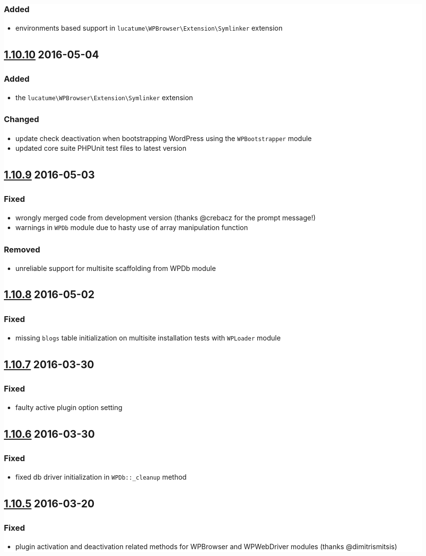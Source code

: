 ### Added

- environments based support in `lucatume\WPBrowser\Extension\Symlinker` extension

## [1.10.10] 2016-05-04

### Added

- the `lucatume\WPBrowser\Extension\Symlinker` extension

### Changed

- update check deactivation when bootstrapping WordPress using the `WPBootstrapper` module
- updated core suite PHPUnit test files to latest version

## [1.10.9] 2016-05-03

### Fixed

- wrongly merged code from development version (thanks @crebacz for the prompt message!)
- warnings in `WPDb` module due to hasty use of array manipulation function

### Removed

- unreliable support for multisite scaffolding from WPDb module

## [1.10.8] 2016-05-02

### Fixed

- missing `blogs` table initialization on multisite installation tests with `WPLoader` module

## [1.10.7] 2016-03-30

### Fixed

- faulty active plugin option setting

## [1.10.6] 2016-03-30

### Fixed

- fixed db driver initialization in `WPDb::_cleanup` method

## [1.10.5] 2016-03-20

### Fixed

- plugin activation and deactivation related methods for WPBrowser and WPWebDriver modules (thanks @dimitrismitsis)


[1.6.16]: https://github.com/lucatume/wp-browser/compare/1.6.15...1.6.16
[1.6.17]: https://github.com/lucatume/wp-browser/compare/1.6.16...1.6.17
[1.6.18]: https://github.com/lucatume/wp-browser/compare/1.6.17...1.6.18
[1.6.19]: https://github.com/lucatume/wp-browser/compare/1.6.18...1.6.19
[1.7.0]: https://github.com/lucatume/wp-browser/compare/1.6.19...1.7.0
[1.7.1]: https://github.com/lucatume/wp-browser/compare/1.7.0...1.7.1
[1.7.2]: https://github.com/lucatume/wp-browser/compare/1.7.1...1.7.2
[1.7.3]: https://github.com/lucatume/wp-browser/compare/1.7.2...1.7.3
[1.7.4]: https://github.com/lucatume/wp-browser/compare/1.7.3...1.7.4
[1.7.5]: https://github.com/lucatume/wp-browser/compare/1.7.4...1.7.5
[1.7.6]: https://github.com/lucatume/wp-browser/compare/1.7.5...1.7.6
[1.7.7]: https://github.com/lucatume/wp-browser/compare/1.7.6...1.7.7
[1.7.8]: https://github.com/lucatume/wp-browser/compare/1.7.8...1.7.8
[1.7.9]: https://github.com/lucatume/wp-browser/compare/1.7.8...1.7.9
[1.7.10]: https://github.com/lucatume/wp-browser/compare/1.7.9...1.7.10
[1.7.11]: https://github.com/lucatume/wp-browser/compare/1.7.10...1.7.11
[1.7.12]: https://github.com/lucatume/wp-browser/compare/1.7.11...1.7.12
[1.7.13c]: https://github.com/lucatume/wp-browser/compare/1.7.12...1.7.13c
[1.7.14]: https://github.com/lucatume/wp-browser/compare/1.7.13c...1.7.14
[1.7.15]: https://github.com/lucatume/wp-browser/compare/1.7.14...1.7.15
[1.7.16a]: https://github.com/lucatume/wp-browser/compare/1.7.15...1.7.16a
[1.8.0]: https://github.com/lucatume/wp-browser/compare/1.7.16a...1.8.0
[1.8.1]: https://github.com/lucatume/wp-browser/compare/1.8.0...1.8.1
[1.8.1a]: https://github.com/lucatume/wp-browser/compare/1.8.1...1.8.1a
[1.8.2]: https://github.com/lucatume/wp-browser/compare/1.8.1a...1.8.2
[1.8.3]: https://github.com/lucatume/wp-browser/compare/1.8.2...1.8.3
[1.8.4]: https://github.com/lucatume/wp-browser/compare/1.8.3...1.8.4
[1.8.5]: https://github.com/lucatume/wp-browser/compare/1.8.4...1.8.5
[1.8.6]: https://github.com/lucatume/wp-browser/compare/1.8.5...1.8.6
[1.8.7]: https://github.com/lucatume/wp-browser/compare/1.8.6...1.8.7
[1.8.8]: https://github.com/lucatume/wp-browser/compare/1.8.7...1.8.8
[1.8.9]: https://github.com/lucatume/wp-browser/compare/1.8.8...1.8.9
[1.8.9]: https://github.com/lucatume/wp-browser/compare/1.8.8...1.8.9
[1.8.10]: https://github.com/lucatume/wp-browser/compare/1.8.9...1.8.10
[1.8.11]: https://github.com/lucatume/wp-browser/compare/1.8.10...1.8.11
[1.9.0]: https://github.com/lucatume/wp-browser/compare/1.8.11...1.9.0
[1.9.1]: https://github.com/lucatume/wp-browser/compare/1.9.0...1.9.1
[1.9.2]: https://github.com/lucatume/wp-browser/compare/1.9.1...1.9.2
[1.9.3]: https://github.com/lucatume/wp-browser/compare/1.9.2...1.9.3
[1.9.4]: https://github.com/lucatume/wp-browser/compare/1.9.3...1.9.4
[1.9.5]: https://github.com/lucatume/wp-browser/compare/1.9.4...1.9.5
[1.10.0]: https://github.com/lucatume/wp-browser/compare/1.9.5...1.10.0
[1.10.3]: https://github.com/lucatume/wp-browser/compare/1.10.0...1.10.3
[1.10.4]: https://github.com/lucatume/wp-browser/compare/1.10.3...1.10.4
[1.10.5]: https://github.com/lucatume/wp-browser/compare/1.10.4...1.10.5
[1.10.6]: https://github.com/lucatume/wp-browser/compare/1.10.5...1.10.6
[1.10.7]: https://github.com/lucatume/wp-browser/compare/1.10.6...1.10.7
[1.10.8]: https://github.com/lucatume/wp-browser/compare/1.10.7...1.10.8
[1.10.9]: https://github.com/lucatume/wp-browser/compare/1.10.8...1.10.9
[1.10.10]: https://github.com/lucatume/wp-browser/compare/1.10.9...1.10.10
[1.10.11]: https://github.com/lucatume/wp-browser/compare/1.10.10...1.10.11
[1.10.12]: https://github.com/lucatume/wp-browser/compare/1.10.11...1.10.12
[1.11.0]: https://github.com/lucatume/wp-browser/compare/1.10.12...1.11.0
[1.12.0]: https://github.com/lucatume/wp-browser/compare/1.11.0...1.12.0
[1.13.0]: https://github.com/lucatume/wp-browser/compare/1.12.0...1.13.0
[1.13.1]: https://github.com/lucatume/wp-browser/compare/1.13.0...1.13.1
[1.13.2]: https://github.com/lucatume/wp-browser/compare/1.13.1...1.13.2
[1.13.3]: https://github.com/lucatume/wp-browser/compare/1.13.2...1.13.3
[1.14.0]: https://github.com/lucatume/wp-browser/compare/1.13.3...1.14.0
[1.14.1]: https://github.com/lucatume/wp-browser/compare/1.14.0...1.14.1
[1.14.2]: https://github.com/lucatume/wp-browser/compare/1.14.1...1.14.2
[1.14.3]: https://github.com/lucatume/wp-browser/compare/1.14.2...1.14.3
[1.15.0]: https://github.com/lucatume/wp-browser/compare/1.14.3...1.15.0
[1.15.1]: https://github.com/lucatume/wp-browser/compare/1.15.0...1.15.1
[1.15.2]: https://github.com/lucatume/wp-browser/compare/1.15.1...1.15.2
[1.15.3]: https://github.com/lucatume/wp-browser/compare/1.15.2...1.15.3
[1.16.0]: https://github.com/lucatume/wp-browser/compare/1.15.3...1.16.0
[1.17.0]: https://github.com/lucatume/wp-browser/compare/1.16.0...1.17.0
[1.18.0]: https://github.com/lucatume/wp-browser/compare/1.17.0...1.18.0
[1.19.0]: https://github.com/lucatume/wp-browser/compare/1.18.0...1.19.0
[1.19.1]: https://github.com/lucatume/wp-browser/compare/1.19.0...1.19.1
[1.19.2]: https://github.com/lucatume/wp-browser/compare/1.19.1...1.19.2
[1.19.3]: https://github.com/lucatume/wp-browser/compare/1.19.2...1.19.3
[1.19.3]: https://github.com/lucatume/wp-browser/compare/1.19.2...1.19.3
[1.19.4]: https://github.com/lucatume/wp-browser/compare/1.19.3...1.19.4
[1.19.5]: https://github.com/lucatume/wp-browser/compare/1.19.4...1.19.5
[1.19.6]: https://github.com/lucatume/wp-browser/compare/1.19.5...1.19.6
[1.19.7]: https://github.com/lucatume/wp-browser/compare/1.19.6...1.19.7
[1.19.8]: https://github.com/lucatume/wp-browser/compare/1.19.7...1.19.8
[1.19.9]: https://github.com/lucatume/wp-browser/compare/1.19.8...1.19.9
[1.19.10]: https://github.com/lucatume/wp-browser/compare/1.19.9...1.19.10
[1.19.11]: https://github.com/lucatume/wp-browser/compare/1.19.10...1.19.11
[1.19.12]: https://github.com/lucatume/wp-browser/compare/1.19.11...1.19.12
[1.19.13]: https://github.com/lucatume/wp-browser/compare/1.19.12...1.19.13
[1.19.14]: https://github.com/lucatume/wp-browser/compare/1.19.13...1.19.14
[1.19.15]: https://github.com/lucatume/wp-browser/compare/1.19.14...1.19.15
[1.20.0]: https://github.com/lucatume/wp-browser/compare/1.19.15...1.20.0
[1.20.1]: https://github.com/lucatume/wp-browser/compare/1.20.0...1.20.1
[1.21.0]: https://github.com/lucatume/wp-browser/compare/1.20.1...1.21.0
[1.21.1]: https://github.com/lucatume/wp-browser/compare/1.21.0...1.21.1
[1.21.2]: https://github.com/lucatume/wp-browser/compare/1.21.1...1.21.2
[1.21.3]: https://github.com/lucatume/wp-browser/compare/1.21.2...1.21.3
[1.21.4]: https://github.com/lucatume/wp-browser/compare/1.21.2...1.21.4
[1.21.5]: https://github.com/lucatume/wp-browser/compare/1.21.4...1.21.5
[1.21.6]: https://github.com/lucatume/wp-browser/compare/1.21.5...1.21.6
[1.21.7]: https://github.com/lucatume/wp-browser/compare/1.21.6...1.21.7
[1.21.8]: https://github.com/lucatume/wp-browser/compare/1.21.7...1.21.8
[1.21.9]: https://github.com/lucatume/wp-browser/compare/1.21.8...1.21.9
[1.21.10]: https://github.com/lucatume/wp-browser/compare/1.21.9...1.21.10
[1.21.11]: https://github.com/lucatume/wp-browser/compare/1.21.10...1.21.11
[1.21.12]: https://github.com/lucatume/wp-browser/compare/1.21.11...1.21.12
[1.21.13]: https://github.com/lucatume/wp-browser/compare/1.21.12...1.21.13
[1.21.14]: https://github.com/lucatume/wp-browser/compare/1.21.13...1.21.14
[1.21.15]: https://github.com/lucatume/wp-browser/compare/1.21.14...1.21.15
[1.21.16]: https://github.com/lucatume/wp-browser/compare/1.21.15...1.21.16
[1.21.17]: https://github.com/lucatume/wp-browser/compare/1.21.16...1.21.17
[1.21.18]: https://github.com/lucatume/wp-browser/compare/1.21.17...1.21.18
[1.21.19]: https://github.com/lucatume/wp-browser/compare/1.21.18...1.21.19
[1.21.20]: https://github.com/lucatume/wp-browser/compare/1.21.19...1.21.20
[1.21.21]: https://github.com/lucatume/wp-browser/compare/1.21.20...1.21.21
[1.21.22]: https://github.com/lucatume/wp-browser/compare/1.21.21...1.21.22
[1.21.23]: https://github.com/lucatume/wp-browser/compare/1.21.22...1.21.23
[1.21.24]: https://github.com/lucatume/wp-browser/compare/1.21.23...1.21.24
[1.21.25]: https://github.com/lucatume/wp-browser/compare/1.21.24...1.21.25
[1.21.26]: https://github.com/lucatume/wp-browser/compare/1.21.25...1.21.26
[1.22.0]: https://github.com/lucatume/wp-browser/compare/1.21.26...1.22.0
[1.22.1]: https://github.com/lucatume/wp-browser/compare/1.22.0...1.22.1
[1.22.2]: https://github.com/lucatume/wp-browser/compare/1.22.1...1.22.2
[1.22.3]: https://github.com/lucatume/wp-browser/compare/1.22.2...1.22.3
[1.22.4]: https://github.com/lucatume/wp-browser/compare/1.22.3...1.22.4
[1.22.5]: https://github.com/lucatume/wp-browser/compare/1.22.4...1.22.5
[1.22.6]: https://github.com/lucatume/wp-browser/compare/1.22.5...1.22.6
[1.22.6.1]: https://github.com/lucatume/wp-browser/compare/1.22.6...1.22.6.1
[1.22.7]: https://github.com/lucatume/wp-browser/compare/1.22.6.1...1.22.7
[1.22.7.1]: https://github.com/lucatume/wp-browser/compare/1.22.7...1.22.7.1
[1.22.8]: https://github.com/lucatume/wp-browser/compare/1.22.7.1...1.22.8
[2.0]: https://github.com/lucatume/wp-browser/compare/1.22.8...2.0
[2.0.1]: https://github.com/lucatume/wp-browser/compare/2.0...2.0.1
[2.0.2]: https://github.com/lucatume/wp-browser/compare/2.0.1...2.0.2
[2.0.3]: https://github.com/lucatume/wp-browser/compare/2.0.2...2.0.3
[2.0.4]: https://github.com/lucatume/wp-browser/compare/2.0.3...2.0.4
[2.0.5]: https://github.com/lucatume/wp-browser/compare/2.0.4...2.0.5
[2.0.5.1]: https://github.com/lucatume/wp-browser/compare/2.0.5...2.0.5.1
[2.0.5.2]: https://github.com/lucatume/wp-browser/compare/2.0.5.1...2.0.5.2
[2.1]: https://github.com/lucatume/wp-browser/compare/2.0.5.2...2.1
[2.1.1]: https://github.com/lucatume/wp-browser/compare/2.1...2.1.1
[2.1.2]: https://github.com/lucatume/wp-browser/compare/2.1.1...2.1.2
[2.1.3]: https://github.com/lucatume/wp-browser/compare/2.1.2...2.1.3
[2.1.4]: https://github.com/lucatume/wp-browser/compare/2.1.3...2.1.4
[2.1.5]: https://github.com/lucatume/wp-browser/compare/2.1.4...2.1.5
[2.1.6]: https://github.com/lucatume/wp-browser/compare/2.1.5...2.1.6
[2.2.0]: https://github.com/lucatume/wp-browser/compare/2.1.6...2.2.0
[2.2.1]: https://github.com/lucatume/wp-browser/compare/2.2.0...2.2.1
[2.2.2]: https://github.com/lucatume/wp-browser/compare/2.2.1...2.2.2
[2.2.3]: https://github.com/lucatume/wp-browser/compare/2.2.2...2.2.3
[2.2.4]: https://github.com/lucatume/wp-browser/compare/2.2.3...2.2.4
[2.2.5]: https://github.com/lucatume/wp-browser/compare/2.2.4...2.2.5
[2.2.6]: https://github.com/lucatume/wp-browser/compare/2.2.5...2.2.6
[2.2.7]: https://github.com/lucatume/wp-browser/compare/2.2.6...2.2.7
[2.2.8]: https://github.com/lucatume/wp-browser/compare/2.2.7...2.2.8
[2.2.9]: https://github.com/lucatume/wp-browser/compare/2.2.8...2.2.9
[2.2.10]: https://github.com/lucatume/wp-browser/compare/2.2.9...2.2.10
[2.2.11]: https://github.com/lucatume/wp-browser/compare/2.2.10...2.2.11
[2.2.12]: https://github.com/lucatume/wp-browser/compare/2.2.11...2.2.12
[2.2.13]: https://github.com/lucatume/wp-browser/compare/2.2.12...2.2.13
[2.2.14]: https://github.com/lucatume/wp-browser/compare/2.2.13...2.2.14
[2.2.15]: https://github.com/lucatume/wp-browser/compare/2.2.14...2.2.15
[2.2.16]: https://github.com/lucatume/wp-browser/compare/2.2.15...2.2.16
[2.2.17]: https://github.com/lucatume/wp-browser/compare/2.2.16...2.2.17
[2.2.18]: https://github.com/lucatume/wp-browser/compare/2.2.17...2.2.18
[2.2.19]: https://github.com/lucatume/wp-browser/compare/2.2.18...2.2.19
[2.2.20]: https://github.com/lucatume/wp-browser/compare/2.2.19...2.2.20
[2.2.21]: https://github.com/lucatume/wp-browser/compare/2.2.20...2.2.21
[2.2.22]: https://github.com/lucatume/wp-browser/compare/2.2.21...2.2.22
[2.2.23]: https://github.com/lucatume/wp-browser/compare/2.2.22...2.2.23
[2.2.24]: https://github.com/lucatume/wp-browser/compare/2.2.23...2.2.24
[2.2.25]: https://github.com/lucatume/wp-browser/compare/2.2.24...2.2.25
[2.2.26]: https://github.com/lucatume/wp-browser/compare/2.2.25...2.2.26
[2.2.27]: https://github.com/lucatume/wp-browser/compare/2.2.26...2.2.27
[2.2.28]: https://github.com/lucatume/wp-browser/compare/2.2.27...2.2.28
[2.2.29]: https://github.com/lucatume/wp-browser/compare/2.2.28...2.2.29
[2.2.30]: https://github.com/lucatume/wp-browser/compare/2.2.29...2.2.30
[2.2.31]: https://github.com/lucatume/wp-browser/compare/2.2.30...2.2.31
[2.2.32]: https://github.com/lucatume/wp-browser/compare/2.2.31...2.2.32
[2.2.33]: https://github.com/lucatume/wp-browser/compare/2.2.32...2.2.33
[2.2.34]: https://github.com/lucatume/wp-browser/compare/2.2.33...2.2.34
[2.2.35]: https://github.com/lucatume/wp-browser/compare/2.2.34...2.2.35
[2.2.36]: https://github.com/lucatume/wp-browser/compare/2.2.35...2.2.36
[2.2.37]: https://github.com/lucatume/wp-browser/compare/2.2.36...2.2.37
[2.3.0]: https://github.com/lucatume/wp-browser/compare/2.2.37...2.3.0
[2.3.1]: https://github.com/lucatume/wp-browser/compare/2.3.0...2.3.1
[2.3.2]: https://github.com/lucatume/wp-browser/compare/2.3.1...2.3.2
[2.3.3]: https://github.com/lucatume/wp-browser/compare/2.3.2...2.3.3
[2.3.4]: https://github.com/lucatume/wp-browser/compare/2.3.3...2.3.4
[2.4.0]: https://github.com/lucatume/wp-browser/compare/2.3.4...2.4.0
[2.4.1]: https://github.com/lucatume/wp-browser/compare/2.4.0...2.4.1
[2.4.2]: https://github.com/lucatume/wp-browser/compare/2.4.1...2.4.2
[2.4.3]: https://github.com/lucatume/wp-browser/compare/2.4.2...2.4.3
[2.4.4]: https://github.com/lucatume/wp-browser/compare/2.4.3...2.4.4
[2.4.5]: https://github.com/lucatume/wp-browser/compare/2.4.4...2.4.5
[2.4.6]: https://github.com/lucatume/wp-browser/compare/2.4.5...2.4.6
[2.4.7]: https://github.com/lucatume/wp-browser/compare/2.4.6...2.4.7
[2.4.8]: https://github.com/lucatume/wp-browser/compare/2.4.7...2.4.8
[2.5.0]: https://github.com/lucatume/wp-browser/compare/2.4.8...2.5.0
[2.5.1]: https://github.com/lucatume/wp-browser/compare/2.5.0...2.5.1
[2.5.2]: https://github.com/lucatume/wp-browser/compare/2.5.1...2.5.2
[2.5.3]: https://github.com/lucatume/wp-browser/compare/2.5.2...2.5.3
[2.5.4]: https://github.com/lucatume/wp-browser/compare/2.5.3...2.5.4
[2.5.5]: https://github.com/lucatume/wp-browser/compare/2.5.4...2.5.5
[2.5.6]: https://github.com/lucatume/wp-browser/compare/2.5.5...2.5.6
[2.5.7]: https://github.com/lucatume/wp-browser/compare/2.5.6...2.5.7
[2.6.0]: https://github.com/lucatume/wp-browser/compare/2.5.7...2.6.0
[2.6.1]: https://github.com/lucatume/wp-browser/compare/2.6.0...2.6.1
[2.6.2]: https://github.com/lucatume/wp-browser/compare/2.6.1...2.6.2
[2.6.3]: https://github.com/lucatume/wp-browser/compare/2.6.2...2.6.3
[2.6.4]: https://github.com/lucatume/wp-browser/compare/2.6.3...2.6.4
[2.6.5]: https://github.com/lucatume/wp-browser/compare/2.6.4...2.6.5
[2.6.6]: https://github.com/lucatume/wp-browser/compare/2.6.5...2.6.6
[2.6.7]: https://github.com/lucatume/wp-browser/compare/2.6.6...2.6.7
[2.6.8]: https://github.com/lucatume/wp-browser/compare/2.6.7...2.6.8
[2.6.9]: https://github.com/lucatume/wp-browser/compare/2.6.8...2.6.9
[2.6.10]: https://github.com/lucatume/wp-browser/compare/2.6.9...2.6.10
[2.6.11]: https://github.com/lucatume/wp-browser/compare/2.6.10...2.6.11
[2.6.12]: https://github.com/lucatume/wp-browser/compare/2.6.11...2.6.12
[2.6.13]: https://github.com/lucatume/wp-browser/compare/2.6.12...2.6.13
[2.6.14]: https://github.com/lucatume/wp-browser/compare/2.6.13...2.6.14
[2.6.15]: https://github.com/lucatume/wp-browser/compare/2.6.14...2.6.15
[2.6.16]: https://github.com/lucatume/wp-browser/compare/2.6.15...2.6.16
[2.6.17]: https://github.com/lucatume/wp-browser/compare/2.6.16...2.6.17
[3.0.0]: https://github.com/lucatume/wp-browser/compare/2.6.17...3.0.0
[3.0.1]: https://github.com/lucatume/wp-browser/compare/3.0.0...3.0.1
[3.0.2]: https://github.com/lucatume/wp-browser/compare/3.0.1...3.0.2
[3.0.3]: https://github.com/lucatume/wp-browser/compare/3.0.2...3.0.3
[3.0.4]: https://github.com/lucatume/wp-browser/compare/3.0.3...3.0.4
[3.0.5]: https://github.com/lucatume/wp-browser/compare/3.0.4...3.0.5
[3.0.5.1]: https://github.com/lucatume/wp-browser/compare/3.0.5...3.0.5.1
[3.0.6]: https://github.com/lucatume/wp-browser/compare/3.0.5.1..3.0.6
[3.0.7]: https://github.com/lucatume/wp-browser/compare/3.0.6...3.0.7
[3.0.8]: https://github.com/lucatume/wp-browser/compare/3.0.7...3.0.8
[3.0.9]: https://github.com/lucatume/wp-browser/compare/3.0.8...3.0.9
[3.0.10]: https://github.com/lucatume/wp-browser/compare/3.0.9...3.0.10
[3.0.11]: https://github.com/lucatume/wp-browser/compare/3.0.10...3.0.11
[3.0.12]: https://github.com/lucatume/wp-browser/compare/3.0.11...3.0.12
[3.0.13]: https://github.com/lucatume/wp-browser/compare/3.0.12...3.0.13
[3.0.14]: https://github.com/lucatume/wp-browser/compare/3.0.13...3.0.14
[3.0.15]: https://github.com/lucatume/wp-browser/compare/3.0.14...3.0.15
[3.0.16]: https://github.com/lucatume/wp-browser/compare/3.0.15...3.0.16
[3.0.17]: https://github.com/lucatume/wp-browser/compare/3.0.16...3.0.17
[3.0.18]: https://github.com/lucatume/wp-browser/compare/3.0.17...3.0.18
[3.0.19]: https://github.com/lucatume/wp-browser/compare/3.0.18...3.0.19
[3.0.20]: https://github.com/lucatume/wp-browser/compare/3.0.19...3.0.20
[3.0.21]: https://github.com/lucatume/wp-browser/compare/3.0.20...3.0.21
[3.0.22]: https://github.com/lucatume/wp-browser/compare/3.0.21...3.0.22
[3.1.0]: https://github.com/lucatume/wp-browser/compare/3.0.22...3.1.0
[3.1.1]: https://github.com/lucatume/wp-browser/compare/3.1.0...3.1.1
[3.1.2]: https://github.com/lucatume/wp-browser/compare/3.1.1...3.1.2
[3.1.3]: https://github.com/lucatume/wp-browser/compare/3.1.2...3.1.3
[3.1.4]: https://github.com/lucatume/wp-browser/compare/3.1.3...3.1.4
[3.1.5]: https://github.com/lucatume/wp-browser/compare/3.1.4...3.1.5
[3.1.6]: https://github.com/lucatume/wp-browser/compare/3.1.5...3.1.6
[3.1.7]: https://github.com/lucatume/wp-browser/compare/3.1.6...3.1.7
[3.1.8]: https://github.com/lucatume/wp-browser/compare/3.1.7...3.1.8
[3.1.9]: https://github.com/lucatume/wp-browser/compare/3.1.8...3.1.9
[3.1.10]: https://github.com/lucatume/wp-browser/compare/3.1.9...3.1.10
[3.2.0]: https://github.com/lucatume/wp-browser/compare/3.1.10...3.2.0
[4.0.0]: https://github.com/lucatume/wp-browser/compare/3.1.10...4.0.0
[4.0.1]: https://github.com/lucatume/wp-browser/compare/4.0.0...4.0.1
[4.0.2]: https://github.com/lucatume/wp-browser/compare/4.0.1...4.0.2
[4.0.3]: https://github.com/lucatume/wp-browser/compare/4.0.2...4.0.3
[4.0.4]: https://github.com/lucatume/wp-browser/compare/4.0.3...4.0.4
[4.0.5]: https://github.com/lucatume/wp-browser/compare/4.0.4...4.0.5
[4.0.6]: https://github.com/lucatume/wp-browser/compare/4.0.5...4.0.6
[4.0.7]: https://github.com/lucatume/wp-browser/compare/4.0.6...4.0.7
[4.0.8]: https://github.com/lucatume/wp-browser/compare/4.0.7...4.0.8
[4.0.9]: https://github.com/lucatume/wp-browser/compare/4.0.8...4.0.9
[4.0.10]: https://github.com/lucatume/wp-browser/compare/4.0.9...4.0.10
[4.0.11]: https://github.com/lucatume/wp-browser/compare/4.0.10...4.0.11
[4.0.12]: https://github.com/lucatume/wp-browser/compare/4.0.11...4.0.12
[4.0.13]: https://github.com/lucatume/wp-browser/compare/4.0.12...4.0.13
[4.0.14]: https://github.com/lucatume/wp-browser/compare/4.0.13...4.0.14
[4.0.15]: https://github.com/lucatume/wp-browser/compare/4.0.14...4.0.15
[4.0.16]: https://github.com/lucatume/wp-browser/compare/4.0.15...4.0.16
[4.0.17]: https://github.com/lucatume/wp-browser/compare/4.0.16...4.0.17